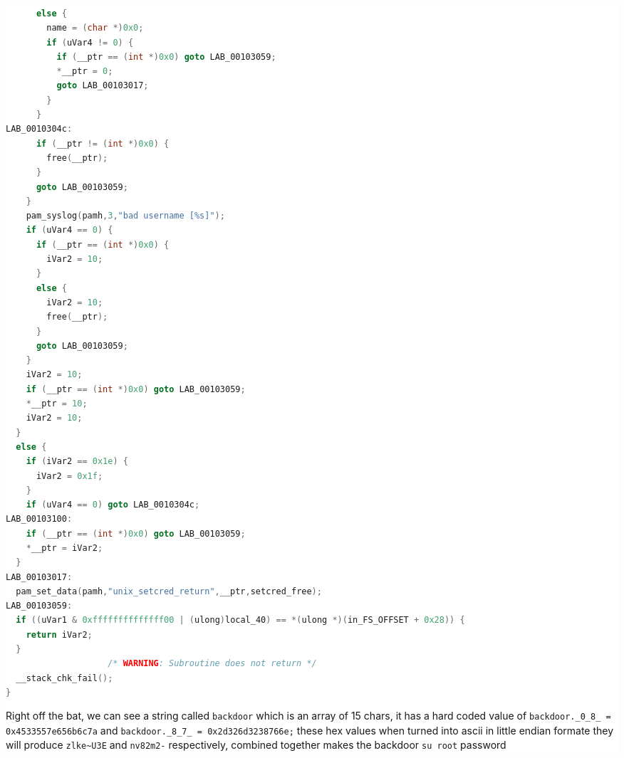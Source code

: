 ```C++
      else {
        name = (char *)0x0;
        if (uVar4 != 0) {
          if (__ptr == (int *)0x0) goto LAB_00103059;
          *__ptr = 0;
          goto LAB_00103017;
        }
      }
LAB_0010304c:
      if (__ptr != (int *)0x0) {
        free(__ptr);
      }
      goto LAB_00103059;
    }
    pam_syslog(pamh,3,"bad username [%s]");
    if (uVar4 == 0) {
      if (__ptr == (int *)0x0) {
        iVar2 = 10;
      }
      else {
        iVar2 = 10;
        free(__ptr);
      }
      goto LAB_00103059;
    }
    iVar2 = 10;
    if (__ptr == (int *)0x0) goto LAB_00103059;
    *__ptr = 10;
    iVar2 = 10;
  }
  else {
    if (iVar2 == 0x1e) {
      iVar2 = 0x1f;
    }
    if (uVar4 == 0) goto LAB_0010304c;
LAB_00103100:
    if (__ptr == (int *)0x0) goto LAB_00103059;
    *__ptr = iVar2;
  }
LAB_00103017:
  pam_set_data(pamh,"unix_setcred_return",__ptr,setcred_free);
LAB_00103059:
  if ((uVar1 & 0xffffffffffffff00 | (ulong)local_40) == *(ulong *)(in_FS_OFFSET + 0x28)) {
    return iVar2;
  }
                    /* WARNING: Subroutine does not return */
  __stack_chk_fail();
}
```

Right off the bat, we can see a string called `backdoor` which is an array of 15 chars, it has a hard coded value of `backdoor._0_8_ = 0x4533557e656b6c7a` and `backdoor._8_7_ = 0x2d326d3238766e;` these hex values when turned into ascii in little endian formate they will produce `zlke~U3E` and `nv82m2-` respectively, combined together makes the backdoor `su root` password
